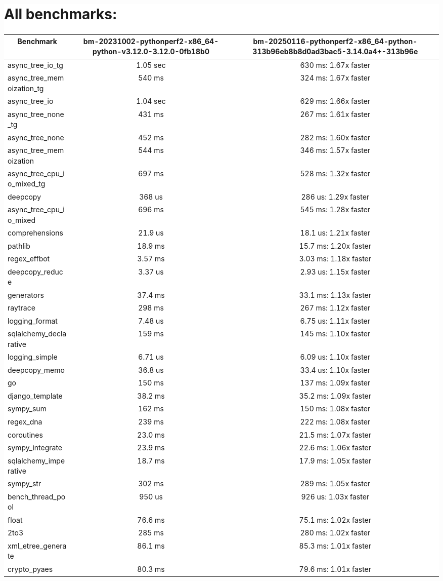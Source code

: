 All benchmarks:
===============

| Benchmark                  | bm-20231002-pythonperf2-x86_64-python-v3.12.0-3.12.0-0fb18b0 | bm-20250116-pythonperf2-x86_64-python-313b96eb8b8d0ad3bac5-3.14.0a4+-313b96e |
|----------------------------|:------------------------------------------------------------:|:----------------------------------------------------------------------------:|
| async_tree_io_tg           | 1.05 sec                                                     | 630 ms: 1.67x faster                                                         |
| async_tree_memoization_tg  | 540 ms                                                       | 324 ms: 1.67x faster                                                         |
| async_tree_io              | 1.04 sec                                                     | 629 ms: 1.66x faster                                                         |
| async_tree_none_tg         | 431 ms                                                       | 267 ms: 1.61x faster                                                         |
| async_tree_none            | 452 ms                                                       | 282 ms: 1.60x faster                                                         |
| async_tree_memoization     | 544 ms                                                       | 346 ms: 1.57x faster                                                         |
| async_tree_cpu_io_mixed_tg | 697 ms                                                       | 528 ms: 1.32x faster                                                         |
| deepcopy                   | 368 us                                                       | 286 us: 1.29x faster                                                         |
| async_tree_cpu_io_mixed    | 696 ms                                                       | 545 ms: 1.28x faster                                                         |
| comprehensions             | 21.9 us                                                      | 18.1 us: 1.21x faster                                                        |
| pathlib                    | 18.9 ms                                                      | 15.7 ms: 1.20x faster                                                        |
| regex_effbot               | 3.57 ms                                                      | 3.03 ms: 1.18x faster                                                        |
| deepcopy_reduce            | 3.37 us                                                      | 2.93 us: 1.15x faster                                                        |
| generators                 | 37.4 ms                                                      | 33.1 ms: 1.13x faster                                                        |
| raytrace                   | 298 ms                                                       | 267 ms: 1.12x faster                                                         |
| logging_format             | 7.48 us                                                      | 6.75 us: 1.11x faster                                                        |
| sqlalchemy_declarative     | 159 ms                                                       | 145 ms: 1.10x faster                                                         |
| logging_simple             | 6.71 us                                                      | 6.09 us: 1.10x faster                                                        |
| deepcopy_memo              | 36.8 us                                                      | 33.4 us: 1.10x faster                                                        |
| go                         | 150 ms                                                       | 137 ms: 1.09x faster                                                         |
| django_template            | 38.2 ms                                                      | 35.2 ms: 1.09x faster                                                        |
| sympy_sum                  | 162 ms                                                       | 150 ms: 1.08x faster                                                         |
| regex_dna                  | 239 ms                                                       | 222 ms: 1.08x faster                                                         |
| coroutines                 | 23.0 ms                                                      | 21.5 ms: 1.07x faster                                                        |
| sympy_integrate            | 23.9 ms                                                      | 22.6 ms: 1.06x faster                                                        |
| sqlalchemy_imperative      | 18.7 ms                                                      | 17.9 ms: 1.05x faster                                                        |
| sympy_str                  | 302 ms                                                       | 289 ms: 1.05x faster                                                         |
| bench_thread_pool          | 950 us                                                       | 926 us: 1.03x faster                                                         |
| float                      | 76.6 ms                                                      | 75.1 ms: 1.02x faster                                                        |
| 2to3                       | 285 ms                                                       | 280 ms: 1.02x faster                                                         |
| xml_etree_generate         | 86.1 ms                                                      | 85.3 ms: 1.01x faster                                                        |
| crypto_pyaes               | 80.3 ms                                                      | 79.6 ms: 1.01x faster                                                        |